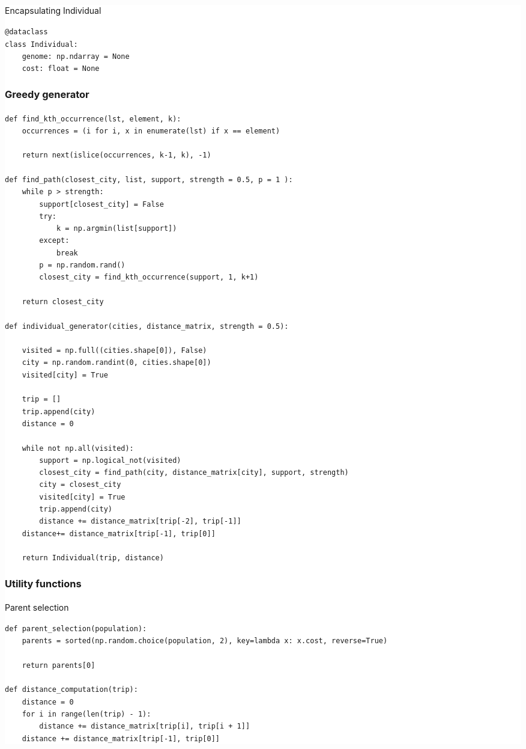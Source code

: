 Encapsulating Individual

    @dataclass
    class Individual:
        genome: np.ndarray = None
        cost: float = None  

### Greedy generator

    def find_kth_occurrence(lst, element, k):
        occurrences = (i for i, x in enumerate(lst) if x == element)

        return next(islice(occurrences, k-1, k), -1)

    def find_path(closest_city, list, support, strength = 0.5, p = 1 ):
        while p > strength:
            support[closest_city] = False
            try:
                k = np.argmin(list[support])
            except:
                break
            p = np.random.rand()
            closest_city = find_kth_occurrence(support, 1, k+1)

        return closest_city

    def individual_generator(cities, distance_matrix, strength = 0.5):

        visited = np.full((cities.shape[0]), False)
        city = np.random.randint(0, cities.shape[0])
        visited[city] = True

        trip = []
        trip.append(city)
        distance = 0

        while not np.all(visited):
            support = np.logical_not(visited)
            closest_city = find_path(city, distance_matrix[city], support, strength)
            city = closest_city
            visited[city] = True
            trip.append(city)
            distance += distance_matrix[trip[-2], trip[-1]]
        distance+= distance_matrix[trip[-1], trip[0]]

        return Individual(trip, distance)

### Utility functions

Parent selection  

    def parent_selection(population):
        parents = sorted(np.random.choice(population, 2), key=lambda x: x.cost, reverse=True)

        return parents[0]

    def distance_computation(trip):
        distance = 0
        for i in range(len(trip) - 1):
            distance += distance_matrix[trip[i], trip[i + 1]]
        distance += distance_matrix[trip[-1], trip[0]]
        